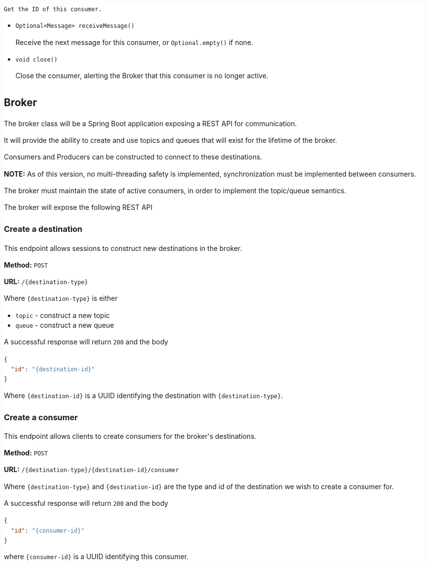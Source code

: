     Get the ID of this consumer.
    
+   `Optional<Message> receiveMessage()`

    Receive the next message for this consumer, or `Optional.empty()` if none.
    
+   `void close()`

    Close the consumer, alerting the Broker that this consumer is no
    longer active.
    
## Broker
The broker class will be a Spring Boot application exposing a REST API for communication.

It will provide the ability to create and use topics and queues that will exist for the
lifetime of the broker.

Consumers and Producers can be constructed to connect to these destinations.

**NOTE:** As of this version, no multi-threading safety is implemented,
synchronization must be implemented between consumers.

The broker must maintain the state of active consumers, in order to implement the
topic/queue semantics.

The broker will expose the following REST API

### Create a destination
This endpoint allows sessions to construct new destinations in the broker.

**Method:** `POST`

**URL:** `/{destination-type}`

Where `{destination-type}` is either
+   `topic` - construct a new topic
+   `queue` - construct a new queue

A successful response will return `200` and the body
```json
{
  "id": "{destination-id}"
}
```
Where `{destination-id}` is a UUID identifying the destination with `{destination-type}`.

### Create a consumer
This endpoint allows clients to create consumers for the broker's destinations.

**Method:** `POST`

**URL:** `/{destination-type}/{destination-id}/consumer` 

Where `{destination-type}` and `{destination-id}` are the type and id of the
destination we wish to create a consumer for.

A successful response will return `200` and the body 
```json
{
  "id": "{consumer-id}"
}
```
where `{consumer-id}` is a UUID identifying this consumer.
